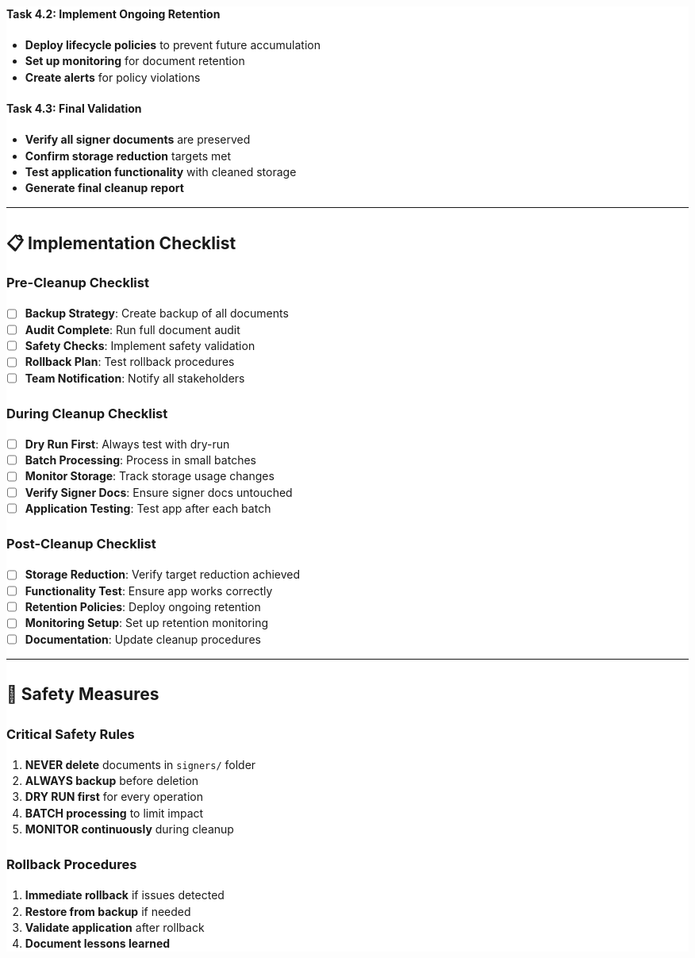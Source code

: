 #### **Task 4.2: Implement Ongoing Retention**
- **Deploy lifecycle policies** to prevent future accumulation
- **Set up monitoring** for document retention
- **Create alerts** for policy violations

#### **Task 4.3: Final Validation**
- **Verify all signer documents** are preserved
- **Confirm storage reduction** targets met
- **Test application functionality** with cleaned storage
- **Generate final cleanup report**

---

## 📋 **Implementation Checklist**

### **Pre-Cleanup Checklist**
- [ ] **Backup Strategy**: Create backup of all documents
- [ ] **Audit Complete**: Run full document audit
- [ ] **Safety Checks**: Implement safety validation
- [ ] **Rollback Plan**: Test rollback procedures
- [ ] **Team Notification**: Notify all stakeholders

### **During Cleanup Checklist**
- [ ] **Dry Run First**: Always test with dry-run
- [ ] **Batch Processing**: Process in small batches
- [ ] **Monitor Storage**: Track storage usage changes
- [ ] **Verify Signer Docs**: Ensure signer docs untouched
- [ ] **Application Testing**: Test app after each batch

### **Post-Cleanup Checklist**
- [ ] **Storage Reduction**: Verify target reduction achieved
- [ ] **Functionality Test**: Ensure app works correctly
- [ ] **Retention Policies**: Deploy ongoing retention
- [ ] **Monitoring Setup**: Set up retention monitoring
- [ ] **Documentation**: Update cleanup procedures

---

## 🚨 **Safety Measures**

### **Critical Safety Rules**
1. **NEVER delete** documents in `signers/` folder
2. **ALWAYS backup** before deletion
3. **DRY RUN first** for every operation
4. **BATCH processing** to limit impact
5. **MONITOR continuously** during cleanup

### **Rollback Procedures**
1. **Immediate rollback** if issues detected
2. **Restore from backup** if needed
3. **Validate application** after rollback
4. **Document lessons learned**
